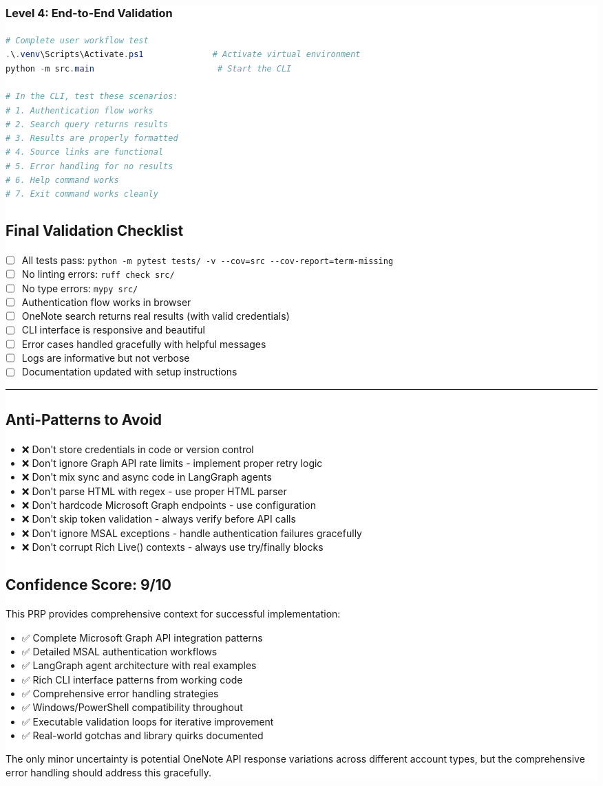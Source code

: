 ### Level 4: End-to-End Validation
```powershell
# Complete user workflow test
.\.venv\Scripts\Activate.ps1              # Activate virtual environment
python -m src.main                         # Start the CLI

# In the CLI, test these scenarios:
# 1. Authentication flow works
# 2. Search query returns results
# 3. Results are properly formatted
# 4. Source links are functional
# 5. Error handling for no results
# 6. Help command works
# 7. Exit command works cleanly
```

## Final Validation Checklist
- [ ] All tests pass: `python -m pytest tests/ -v --cov=src --cov-report=term-missing`
- [ ] No linting errors: `ruff check src/`
- [ ] No type errors: `mypy src/`
- [ ] Authentication flow works in browser
- [ ] OneNote search returns real results (with valid credentials)
- [ ] CLI interface is responsive and beautiful
- [ ] Error cases handled gracefully with helpful messages
- [ ] Logs are informative but not verbose
- [ ] Documentation updated with setup instructions

---

## Anti-Patterns to Avoid
- ❌ Don't store credentials in code or version control
- ❌ Don't ignore Graph API rate limits - implement proper retry logic
- ❌ Don't mix sync and async code in LangGraph agents
- ❌ Don't parse HTML with regex - use proper HTML parser
- ❌ Don't hardcode Microsoft Graph endpoints - use configuration
- ❌ Don't skip token validation - always verify before API calls
- ❌ Don't ignore MSAL exceptions - handle authentication failures gracefully
- ❌ Don't corrupt Rich Live() contexts - always use try/finally blocks

## Confidence Score: 9/10

This PRP provides comprehensive context for successful implementation:
- ✅ Complete Microsoft Graph API integration patterns
- ✅ Detailed MSAL authentication workflows
- ✅ LangGraph agent architecture with real examples
- ✅ Rich CLI interface patterns from working code
- ✅ Comprehensive error handling strategies
- ✅ Windows/PowerShell compatibility throughout
- ✅ Executable validation loops for iterative improvement
- ✅ Real-world gotchas and library quirks documented

The only minor uncertainty is potential OneNote API response variations across different account types, but the comprehensive error handling should address this gracefully.
